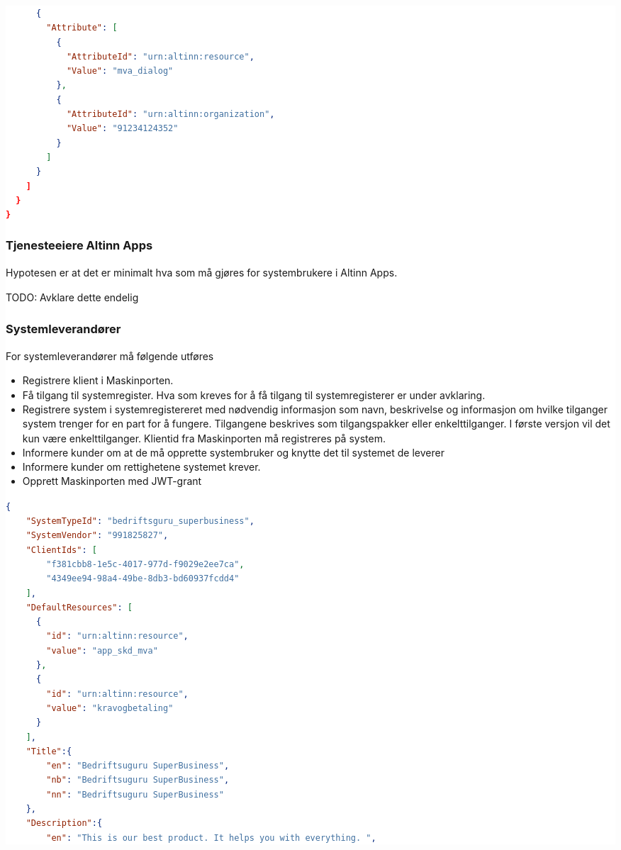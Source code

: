 ```json
      {
        "Attribute": [
          {
            "AttributeId": "urn:altinn:resource",
            "Value": "mva_dialog"
          },
          {
            "AttributeId": "urn:altinn:organization",
            "Value": "91234124352"
          }
        ]
      }
    ]
  }
}

```


### Tjenesteeiere Altinn Apps

Hypotesen er at det er minimalt hva som må gjøres for systembrukere i Altinn Apps.

TODO: Avklare dette endelig

### Systemleverandører

For systemleverandører må følgende utføres

- Registrere klient i Maskinporten.
- Få tilgang til systemregister. Hva som kreves for å få tilgang til systemregisterer er under avklaring.
- Registrere system i systemregistereret med nødvendig informasjon som navn, beskrivelse og informasjon om hvilke tilganger system trenger for en part for å fungere. Tilgangene beskrives som tilgangspakker eller enkelttilganger. I første versjon vil det kun være enkelttilganger. Klientid fra Maskinporten må registreres på system.
- Informere kunder om at de må opprette systembruker og knytte det til systemet de leverer
- Informere kunder om rettighetene systemet krever.
- Opprett Maskinporten med JWT-grant

```json
{
    "SystemTypeId": "bedriftsguru_superbusiness",
    "SystemVendor": "991825827",
    "ClientIds": [
        "f381cbb8-1e5c-4017-977d-f9029e2ee7ca",
        "4349ee94-98a4-49be-8db3-bd60937fcdd4"
    ],
    "DefaultResources": [
      {
        "id": "urn:altinn:resource",
        "value": "app_skd_mva"
      },
      {
        "id": "urn:altinn:resource",
        "value": "kravogbetaling"
      }
    ],
    "Title":{
        "en": "Bedriftsuguru SuperBusiness",
        "nb": "Bedriftsuguru SuperBusiness",
        "nn": "Bedriftsuguru SuperBusiness"
    },
    "Description":{
        "en": "This is our best product. It helps you with everything. ",
```